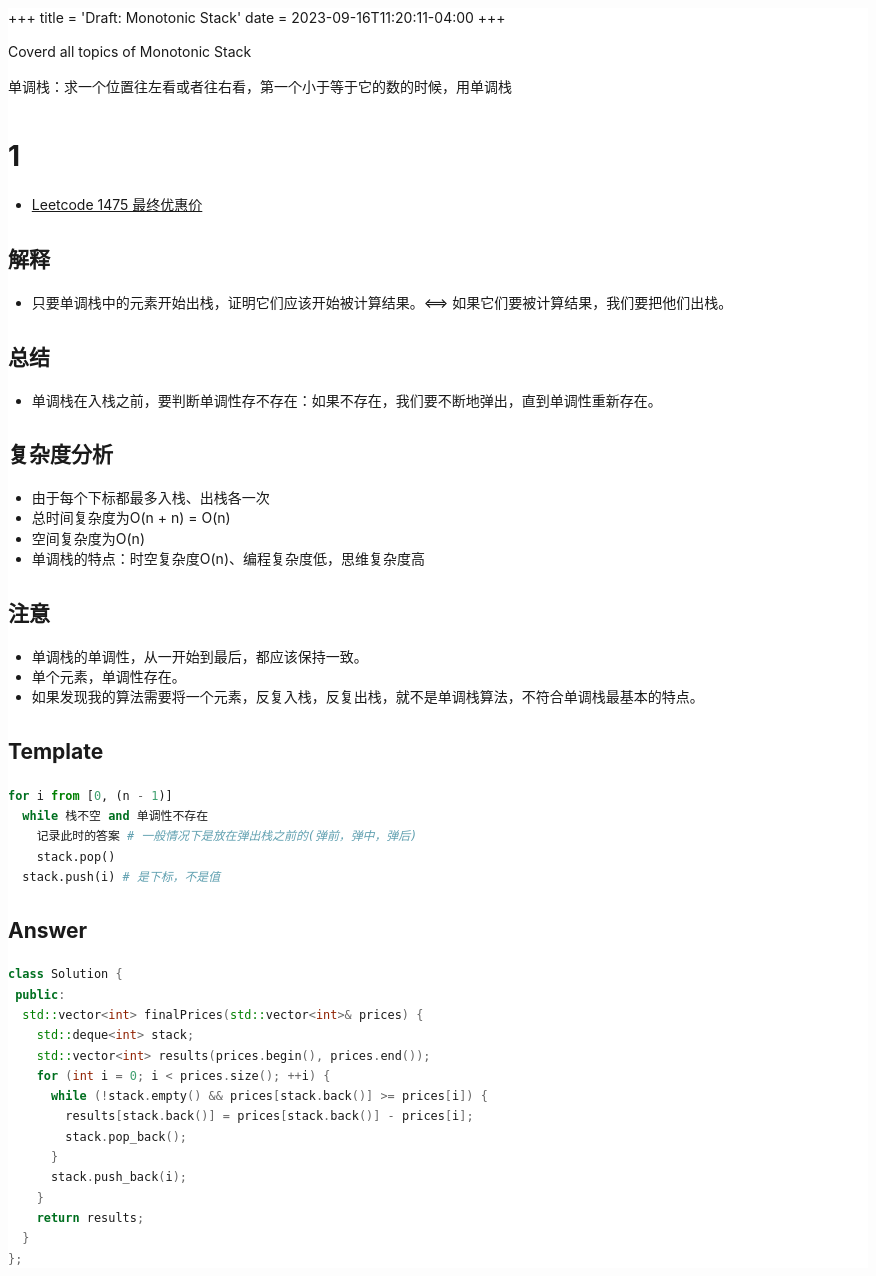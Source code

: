 +++
title = 'Draft: Monotonic Stack'
date = 2023-09-16T11:20:11-04:00
+++

Coverd all topics of Monotonic Stack

单调栈：求一个位置往左看或者往右看，第一个小于等于它的数的时候，用单调栈


# 1
- [Leetcode 1475 最终优惠价](https://leetcode.com/problems/final-prices-with-a-special-discount-in-a-shop/description/)

## 解释
- 只要单调栈中的元素开始出栈，证明它们应该开始被计算结果。<==> 如果它们要被计算结果，我们要把他们出栈。

## 总结
- 单调栈在入栈之前，要判断单调性存不存在：如果不存在，我们要不断地弹出，直到单调性重新存在。

## 复杂度分析
- 由于每个下标都最多入栈、出栈各一次
- 总时间复杂度为O(n + n) = O(n)
- 空间复杂度为O(n)
- 单调栈的特点：时空复杂度O(n)、编程复杂度低，思维复杂度高

## 注意
- 单调栈的单调性，从一开始到最后，都应该保持一致。
- 单个元素，单调性存在。
- 如果发现我的算法需要将一个元素，反复入栈，反复出栈，就不是单调栈算法，不符合单调栈最基本的特点。

## Template
```python
for i from [0, (n - 1)]
  while 栈不空 and 单调性不存在
    记录此时的答案 # 一般情况下是放在弹出栈之前的(弹前，弹中，弹后)
    stack.pop()
  stack.push(i) # 是下标，不是值
```

## Answer
```c++
class Solution {
 public:
  std::vector<int> finalPrices(std::vector<int>& prices) {
    std::deque<int> stack;
    std::vector<int> results(prices.begin(), prices.end());
    for (int i = 0; i < prices.size(); ++i) {
      while (!stack.empty() && prices[stack.back()] >= prices[i]) {
        results[stack.back()] = prices[stack.back()] - prices[i];
        stack.pop_back();
      }
      stack.push_back(i);
    }
    return results;
  }
};
```
